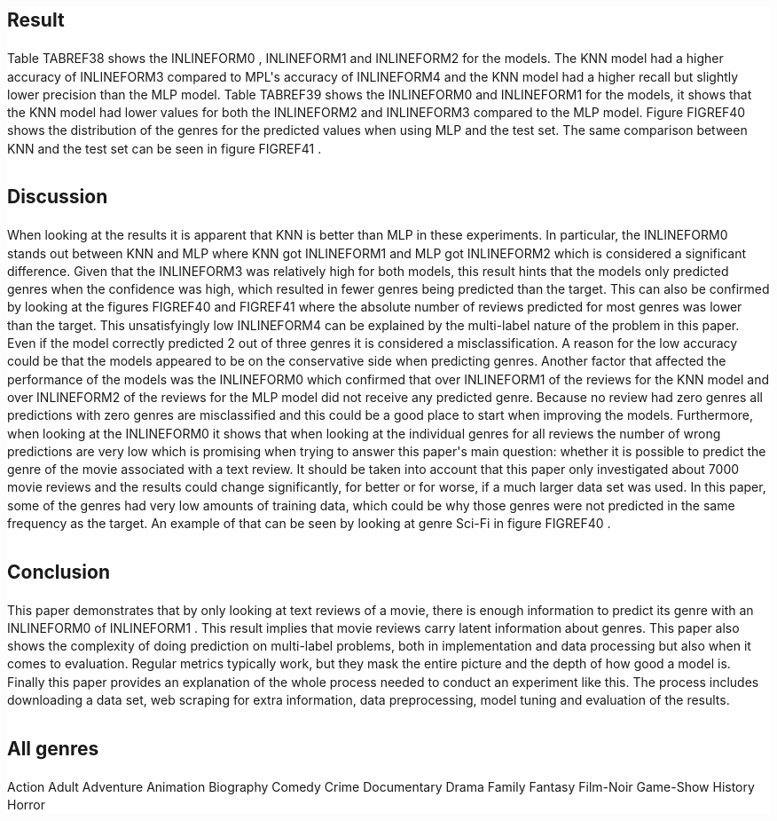 ## Result
Table TABREF38 shows the INLINEFORM0 , INLINEFORM1 and INLINEFORM2 for the models. The KNN model had a higher accuracy of INLINEFORM3 compared to MPL's accuracy of INLINEFORM4 and the KNN model had a higher recall but slightly lower precision than the MLP model.
Table TABREF39 shows the INLINEFORM0 and INLINEFORM1 for the models, it shows that the KNN model had lower values for both the INLINEFORM2 and INLINEFORM3 compared to the MLP model.
Figure FIGREF40 shows the distribution of the genres for the predicted values when using MLP and the test set. The same comparison between KNN and the test set can be seen in figure FIGREF41 .

## Discussion
When looking at the results it is apparent that KNN is better than MLP in these experiments. In particular, the INLINEFORM0 stands out between KNN and MLP where KNN got INLINEFORM1 and MLP got INLINEFORM2 which is considered a significant difference. Given that the INLINEFORM3 was relatively high for both models, this result hints that the models only predicted genres when the confidence was high, which resulted in fewer genres being predicted than the target. This can also be confirmed by looking at the figures FIGREF40 and FIGREF41 where the absolute number of reviews predicted for most genres was lower than the target. This unsatisfyingly low INLINEFORM4 can be explained by the multi-label nature of the problem in this paper. Even if the model correctly predicted 2 out of three genres it is considered a misclassification. A reason for the low accuracy could be that the models appeared to be on the conservative side when predicting genres.
Another factor that affected the performance of the models was the INLINEFORM0 which confirmed that over INLINEFORM1 of the reviews for the KNN model and over INLINEFORM2 of the reviews for the MLP model did not receive any predicted genre. Because no review had zero genres all predictions with zero genres are misclassified and this could be a good place to start when improving the models.
Furthermore, when looking at the INLINEFORM0 it shows that when looking at the individual genres for all reviews the number of wrong predictions are very low which is promising when trying to answer this paper's main question: whether it is possible to predict the genre of the movie associated with a text review. It should be taken into account that this paper only investigated about 7000 movie reviews and the results could change significantly, for better or for worse, if a much larger data set was used. In this paper, some of the genres had very low amounts of training data, which could be why those genres were not predicted in the same frequency as the target. An example of that can be seen by looking at genre Sci-Fi in figure FIGREF40 .

## Conclusion
This paper demonstrates that by only looking at text reviews of a movie, there is enough information to predict its genre with an INLINEFORM0 of INLINEFORM1 . This result implies that movie reviews carry latent information about genres. This paper also shows the complexity of doing prediction on multi-label problems, both in implementation and data processing but also when it comes to evaluation. Regular metrics typically work, but they mask the entire picture and the depth of how good a model is.
Finally this paper provides an explanation of the whole process needed to conduct an experiment like this. The process includes downloading a data set, web scraping for extra information, data preprocessing, model tuning and evaluation of the results.

## All genres
Action
Adult
Adventure
Animation
Biography
Comedy
Crime
Documentary
Drama
Family
Fantasy
Film-Noir
Game-Show
History
Horror